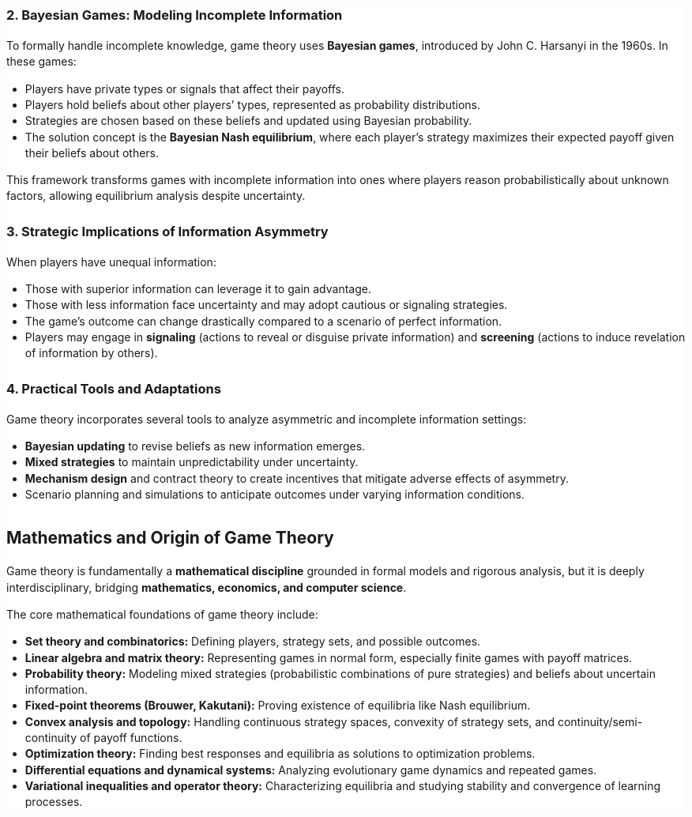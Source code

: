 ### 2. Bayesian Games: Modeling Incomplete Information  
To formally handle incomplete knowledge, game theory uses **Bayesian games**, introduced by John C. Harsanyi in the 1960s. In these games:

- Players have private types or signals that affect their payoffs.
- Players hold beliefs about other players’ types, represented as probability distributions.
- Strategies are chosen based on these beliefs and updated using Bayesian probability.
- The solution concept is the **Bayesian Nash equilibrium**, where each player’s strategy maximizes their expected payoff given their beliefs about others.

This framework transforms games with incomplete information into ones where players reason probabilistically about unknown factors, allowing equilibrium analysis despite uncertainty.

### 3. Strategic Implications of Information Asymmetry  
When players have unequal information:

- Those with superior information can leverage it to gain advantage.
- Those with less information face uncertainty and may adopt cautious or signaling strategies.
- The game’s outcome can change drastically compared to a scenario of perfect information.
- Players may engage in **signaling** (actions to reveal or disguise private information) and **screening** (actions to induce revelation of information by others).

### 4. Practical Tools and Adaptations  
Game theory incorporates several tools to analyze asymmetric and incomplete information settings:

- **Bayesian updating** to revise beliefs as new information emerges.
- **Mixed strategies** to maintain unpredictability under uncertainty.
- **Mechanism design** and contract theory to create incentives that mitigate adverse effects of asymmetry.
- Scenario planning and simulations to anticipate outcomes under varying information conditions.


## Mathematics and Origin of Game Theory

Game theory is fundamentally a **mathematical discipline** grounded in formal models and rigorous analysis, but it is deeply interdisciplinary, bridging **mathematics, economics, and computer science**.


The core mathematical foundations of game theory include:

- **Set theory and combinatorics:** Defining players, strategy sets, and possible outcomes.
- **Linear algebra and matrix theory:** Representing games in normal form, especially finite games with payoff matrices.
- **Probability theory:** Modeling mixed strategies (probabilistic combinations of pure strategies) and beliefs about uncertain information.
- **Fixed-point theorems (Brouwer, Kakutani):** Proving existence of equilibria like Nash equilibrium.
- **Convex analysis and topology:** Handling continuous strategy spaces, convexity of strategy sets, and continuity/semi-continuity of payoff functions.
- **Optimization theory:** Finding best responses and equilibria as solutions to optimization problems.
- **Differential equations and dynamical systems:** Analyzing evolutionary game dynamics and repeated games.
- **Variational inequalities and operator theory:** Characterizing equilibria and studying stability and convergence of learning processes.
